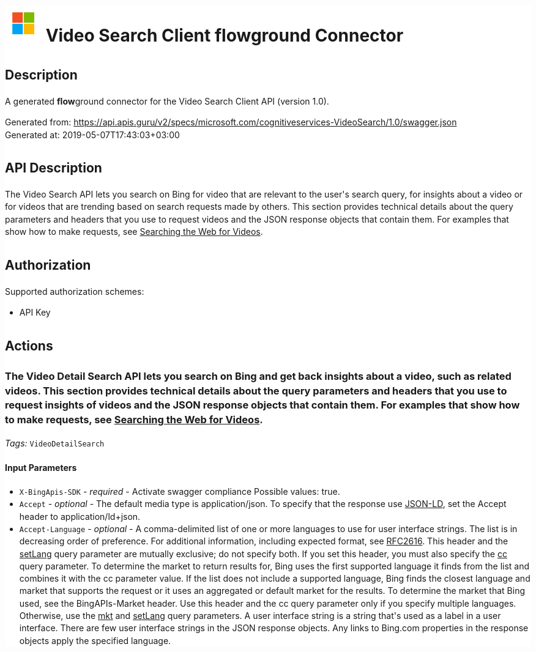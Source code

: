 # ![LOGO](logo.png) Video Search Client **flow**ground Connector

## Description

A generated **flow**ground connector for the Video Search Client API (version 1.0).

Generated from: https://api.apis.guru/v2/specs/microsoft.com/cognitiveservices-VideoSearch/1.0/swagger.json<br/>
Generated at: 2019-05-07T17:43:03+03:00

## API Description

The Video Search API lets you search on Bing for video that are relevant to the user's search query, for insights about a video or for videos that are trending based on search requests made by others. This section provides technical details about the query parameters and headers that you use to request videos and the JSON response objects that contain them. For examples that show how to make requests, see [Searching the Web for Videos](https://docs.microsoft.com/azure/cognitive-services/bing-video-search/search-the-web).

## Authorization

Supported authorization schemes:
- API Key
## Actions

### The Video Detail Search API lets you search on Bing and get back insights about a video, such as related videos. This section provides technical details about the query parameters and headers that you use to request insights of videos and the JSON response objects that contain them. For examples that show how to make requests, see [Searching the Web for Videos](https://docs.microsoft.com/azure/cognitive-services/bing-video-search/search-the-web).

*Tags:* `VideoDetailSearch`

#### Input Parameters
* `X-BingApis-SDK` - _required_ - Activate swagger compliance
    Possible values: true.
* `Accept` - _optional_ - The default media type is application/json. To specify that the response use [JSON-LD](http://json-ld.org/), set the Accept header to application/ld+json.
* `Accept-Language` - _optional_ - A comma-delimited list of one or more languages to use for user interface strings. The list is in decreasing order of preference. For additional information, including expected format, see [RFC2616](http://www.w3.org/Protocols/rfc2616/rfc2616-sec14.html). This header and the [setLang](https://docs.microsoft.com/en-us/rest/api/cognitiveservices/bing-video-api-v7-reference#setlang) query parameter are mutually exclusive; do not specify both. If you set this header, you must also specify the [cc](https://docs.microsoft.com/en-us/rest/api/cognitiveservices/bing-video-api-v7-reference#cc) query parameter. To determine the market to return results for, Bing uses the first supported language it finds from the list and combines it with the cc parameter value. If the list does not include a supported language, Bing finds the closest language and market that supports the request or it uses an aggregated or default market for the results. To determine the market that Bing used, see the BingAPIs-Market header. Use this header and the cc query parameter only if you specify multiple languages. Otherwise, use the [mkt](https://docs.microsoft.com/en-us/rest/api/cognitiveservices/bing-video-api-v7-reference#mkt) and [setLang](https://docs.microsoft.com/en-us/rest/api/cognitiveservices/bing-video-api-v7-reference#setlang) query parameters. A user interface string is a string that's used as a label in a user interface. There are few user interface strings in the JSON response objects. Any links to Bing.com properties in the response objects apply the specified language.